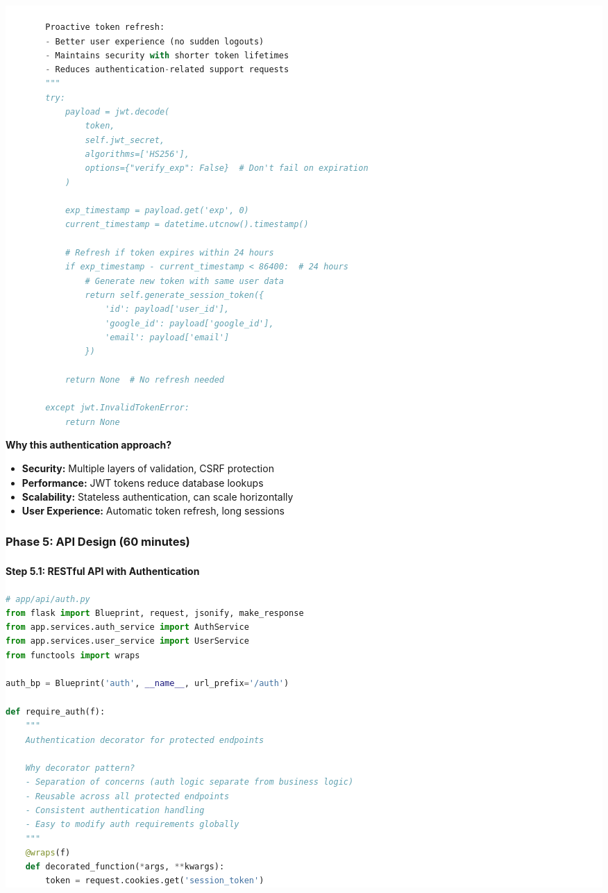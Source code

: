 ```python
        
        Proactive token refresh:
        - Better user experience (no sudden logouts)
        - Maintains security with shorter token lifetimes
        - Reduces authentication-related support requests
        """
        try:
            payload = jwt.decode(
                token,
                self.jwt_secret,
                algorithms=['HS256'],
                options={"verify_exp": False}  # Don't fail on expiration
            )
            
            exp_timestamp = payload.get('exp', 0)
            current_timestamp = datetime.utcnow().timestamp()
            
            # Refresh if token expires within 24 hours
            if exp_timestamp - current_timestamp < 86400:  # 24 hours
                # Generate new token with same user data
                return self.generate_session_token({
                    'id': payload['user_id'],
                    'google_id': payload['google_id'],
                    'email': payload['email']
                })
            
            return None  # No refresh needed
            
        except jwt.InvalidTokenError:
            return None
```

**Why this authentication approach?**
- **Security:** Multiple layers of validation, CSRF protection
- **Performance:** JWT tokens reduce database lookups
- **Scalability:** Stateless authentication, can scale horizontally
- **User Experience:** Automatic token refresh, long sessions

### **Phase 5: API Design (60 minutes)**

#### **Step 5.1: RESTful API with Authentication**

```python
# app/api/auth.py
from flask import Blueprint, request, jsonify, make_response
from app.services.auth_service import AuthService
from app.services.user_service import UserService
from functools import wraps

auth_bp = Blueprint('auth', __name__, url_prefix='/auth')

def require_auth(f):
    """
    Authentication decorator for protected endpoints
    
    Why decorator pattern?
    - Separation of concerns (auth logic separate from business logic)
    - Reusable across all protected endpoints
    - Consistent authentication handling
    - Easy to modify auth requirements globally
    """
    @wraps(f)
    def decorated_function(*args, **kwargs):
        token = request.cookies.get('session_token')
```